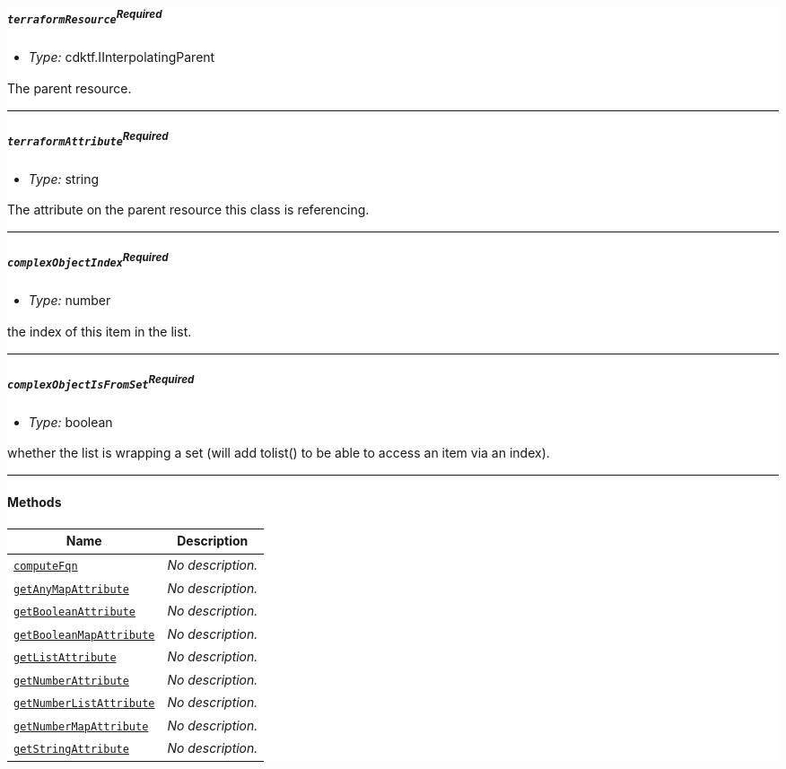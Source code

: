 
##### `terraformResource`<sup>Required</sup> <a name="terraformResource" id="rhizo-co-terraform-provider-oci.dataOciDataSafeAuditProfileCollectedAuditVolume.DataOciDataSafeAuditProfileCollectedAuditVolumeItemsOutputReference.Initializer.parameter.terraformResource"></a>

- *Type:* cdktf.IInterpolatingParent

The parent resource.

---

##### `terraformAttribute`<sup>Required</sup> <a name="terraformAttribute" id="rhizo-co-terraform-provider-oci.dataOciDataSafeAuditProfileCollectedAuditVolume.DataOciDataSafeAuditProfileCollectedAuditVolumeItemsOutputReference.Initializer.parameter.terraformAttribute"></a>

- *Type:* string

The attribute on the parent resource this class is referencing.

---

##### `complexObjectIndex`<sup>Required</sup> <a name="complexObjectIndex" id="rhizo-co-terraform-provider-oci.dataOciDataSafeAuditProfileCollectedAuditVolume.DataOciDataSafeAuditProfileCollectedAuditVolumeItemsOutputReference.Initializer.parameter.complexObjectIndex"></a>

- *Type:* number

the index of this item in the list.

---

##### `complexObjectIsFromSet`<sup>Required</sup> <a name="complexObjectIsFromSet" id="rhizo-co-terraform-provider-oci.dataOciDataSafeAuditProfileCollectedAuditVolume.DataOciDataSafeAuditProfileCollectedAuditVolumeItemsOutputReference.Initializer.parameter.complexObjectIsFromSet"></a>

- *Type:* boolean

whether the list is wrapping a set (will add tolist() to be able to access an item via an index).

---

#### Methods <a name="Methods" id="Methods"></a>

| **Name** | **Description** |
| --- | --- |
| <code><a href="#rhizo-co-terraform-provider-oci.dataOciDataSafeAuditProfileCollectedAuditVolume.DataOciDataSafeAuditProfileCollectedAuditVolumeItemsOutputReference.computeFqn">computeFqn</a></code> | *No description.* |
| <code><a href="#rhizo-co-terraform-provider-oci.dataOciDataSafeAuditProfileCollectedAuditVolume.DataOciDataSafeAuditProfileCollectedAuditVolumeItemsOutputReference.getAnyMapAttribute">getAnyMapAttribute</a></code> | *No description.* |
| <code><a href="#rhizo-co-terraform-provider-oci.dataOciDataSafeAuditProfileCollectedAuditVolume.DataOciDataSafeAuditProfileCollectedAuditVolumeItemsOutputReference.getBooleanAttribute">getBooleanAttribute</a></code> | *No description.* |
| <code><a href="#rhizo-co-terraform-provider-oci.dataOciDataSafeAuditProfileCollectedAuditVolume.DataOciDataSafeAuditProfileCollectedAuditVolumeItemsOutputReference.getBooleanMapAttribute">getBooleanMapAttribute</a></code> | *No description.* |
| <code><a href="#rhizo-co-terraform-provider-oci.dataOciDataSafeAuditProfileCollectedAuditVolume.DataOciDataSafeAuditProfileCollectedAuditVolumeItemsOutputReference.getListAttribute">getListAttribute</a></code> | *No description.* |
| <code><a href="#rhizo-co-terraform-provider-oci.dataOciDataSafeAuditProfileCollectedAuditVolume.DataOciDataSafeAuditProfileCollectedAuditVolumeItemsOutputReference.getNumberAttribute">getNumberAttribute</a></code> | *No description.* |
| <code><a href="#rhizo-co-terraform-provider-oci.dataOciDataSafeAuditProfileCollectedAuditVolume.DataOciDataSafeAuditProfileCollectedAuditVolumeItemsOutputReference.getNumberListAttribute">getNumberListAttribute</a></code> | *No description.* |
| <code><a href="#rhizo-co-terraform-provider-oci.dataOciDataSafeAuditProfileCollectedAuditVolume.DataOciDataSafeAuditProfileCollectedAuditVolumeItemsOutputReference.getNumberMapAttribute">getNumberMapAttribute</a></code> | *No description.* |
| <code><a href="#rhizo-co-terraform-provider-oci.dataOciDataSafeAuditProfileCollectedAuditVolume.DataOciDataSafeAuditProfileCollectedAuditVolumeItemsOutputReference.getStringAttribute">getStringAttribute</a></code> | *No description.* |